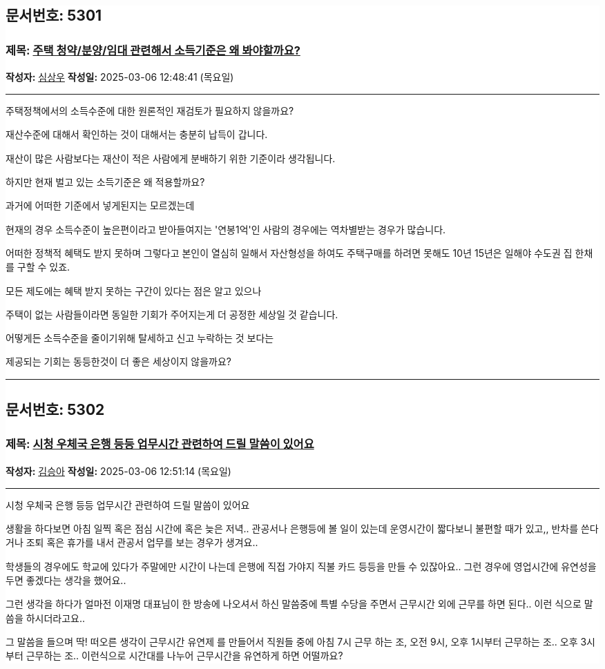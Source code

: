## 문서번호: 5301

### 제목: [주택 청약/분양/임대 관련해서 소득기준은 왜 봐야할까요?](https://q4all.kr/redirect/detail/a55a80ed-9c9a-4779-864d-49f519f46496)

**작성자:** [심상우](https://q4all.kr/user/profile/8018)
**작성일:** 2025-03-06 12:48:41 (목요일)

---

주택정책에서의 소득수준에 대한 원론적인 재검토가 필요하지 않을까요?

재산수준에 대해서 확인하는 것이 대해서는 충분히 납득이 갑니다.

재산이 많은 사람보다는 재산이 적은 사람에게 분배하기 위한 기준이라 생각됩니다.

하지만 현재 벌고 있는 소득기준은 왜 적용할까요?

과거에 어떠한 기준에서 넣게된지는 모르겠는데

현재의 경우 소득수준이 높은편이라고 받아들여지는 '연봉1억'인 사람의 경우에는 역차별받는 경우가 많습니다.

어떠한 정책적 혜택도 받지 못하며 그렇다고 본인이 열심히 일해서 자산형성을 하여도 주택구매를 하려면 못해도 10년 15년은 일해야 수도권 집 한채를 구할 수 있죠.

모든 제도에는 혜택 받지 못하는 구간이 있다는 점은 알고 있으나

주택이 없는 사람들이라면 동일한 기회가 주어지는게 더 공정한 세상일 것 같습니다.

어떻게든 소득수준을 줄이기위해 탈세하고 신고 누락하는 것 보다는

제공되는 기회는 동등한것이 더 좋은 세상이지 않을까요?

---





## 문서번호: 5302

### 제목: [시청 우체국 은행 등등 업무시간 관련하여 드릴 말씀이 있어요](https://q4all.kr/redirect/detail/26a09b87-cf4f-491e-a8b2-23043a6fec69)

**작성자:** [김승아](https://q4all.kr/user/profile/8015)
**작성일:** 2025-03-06 12:51:14 (목요일)

---

시청 우체국 은행 등등 업무시간 관련하여 드릴 말씀이 있어요

생활을 하다보면 아침 일찍 혹은 점심 시간에 혹은 늦은 저녁.. 관공서나 은행등에 볼 일이 있는데 운영시간이 짧다보니 불편할 때가 있고,, 반차를 쓴다거나 조퇴 혹은 휴가를 내서 관공서 업무를 보는 경우가 생겨요..

학생들의 경우에도 학교에 있다가 주말에만 시간이 나는데 은행에 직접 가야지 직불 카드 등등을 만들 수 있잖아요.. 그런 경우에 영업시간에 유연성을 두면 좋겠다는 생각을 했어요..

그런 생각을 하다가 얼마전 이재명 대표님이 한 방송에 나오셔서 하신 말씀중에 특별 수당을 주면서 근무시간 외에 근무를 하면 된다.. 이런 식으로 말씀을 하시더라고요..

그 말씀을 들으며 딱! 떠오른 생각이 근무시간 유연제 를 만들어서 직원들 중에 아침 7시 근무 하는 조, 오전 9시, 오후 1시부터 근무하는 조.. 오후 3시부터 근무하는 조.. 이런식으로 시간대를 나누어 근무시간을 유연하게 하면 어떨까요?
